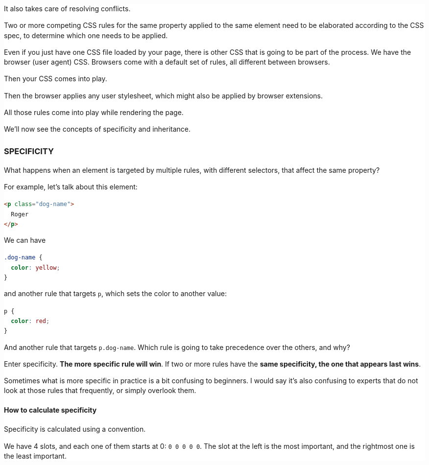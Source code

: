 It also takes care of resolving conflicts.

Two or more competing CSS rules for the same property applied to the same element need to be elaborated according to the CSS spec, to determine which one needs to be applied.

Even if you just have one CSS file loaded by your page, there is other CSS that is going to be part of the process. We have the browser (user agent) CSS. Browsers come with a default set of rules, all different between browsers.

Then your CSS comes into play.

Then the browser applies any user stylesheet, which might also be applied by browser extensions.

All those rules come into play while rendering the page.

We’ll now see the concepts of specificity and inheritance.

### SPECIFICITY

What happens when an element is targeted by multiple rules, with different selectors, that affect the same property?

For example, let’s talk about this element:

```html
<p class="dog-name">
  Roger
</p>
```

We can have

```css
.dog-name {
  color: yellow;
}
```

and another rule that targets  `p`, which sets the color to another value:

```css
p {
  color: red;
}
```

And another rule that targets  `p.dog-name`. Which rule is going to take precedence over the others, and why?

Enter specificity.  **The more specific rule will win**. If two or more rules have the  **same specificity, the one that appears last wins**.

Sometimes what is more specific in practice is a bit confusing to beginners. I would say it’s also confusing to experts that do not look at those rules that frequently, or simply overlook them.

#### How to calculate specificity

Specificity is calculated using a convention.

We have 4 slots, and each one of them starts at 0:  `0 0 0 0 0`. The slot at the left is the most important, and the rightmost one is the least important.
